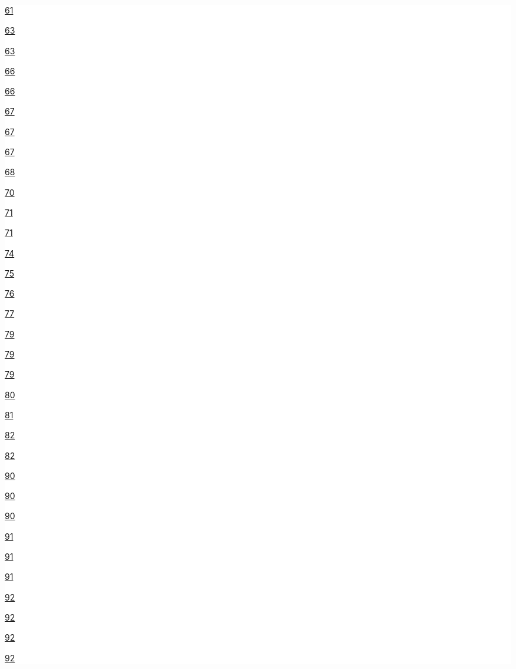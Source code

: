 [61](#process-cancel_gprs_location_glr)

[63](#authentication-of-subscriber)

[63](#inter-sgsn-routeing-area-update-procedure)

[66](#subscriber-management-procedures)

[66](#insert-subscriber-data-procedure-1)

[67](#delete-subscriber-data-procedure-1)

[67](#pdp-context-activation-procedure)

[67](#successful-network-requested-pdp-context-activation-procedure-with-glr)

[68](#unsuccessful-network-requested-pdp-context-activation-procedure-with-glr)

[70](#purge-ms-procedure)

[71](#functional-requirements-of-glr-5)

[71](#process-purge_ms_glr)

[74](#regional-restriction-procedure)

[75](#recovery-and-restoration)

[76](#glr-failure)

[77](#hlr-failure)

[79](#suppression-of-intra-plmn-signalling)

[79](#usage-of-the-hlr-id-list-tool-1)

[79](#multiple-glr-number-allocation-tool-2)

[80](#vlr-failure)

[81](#sgsn-failure)

[82](#functional-requirements-of-glr-6)

[82](#process-restore_data_glr)

[90](#short-message-service)

[90](#scope-1)

[90](#definitions-1)

[91](#services-and-service-elements)

[91](#short-message-service-elements)

[91](#messageswaiting)

[92](#alertsc)

[92](#unsuccessful-short-message-tpdu-transfer-sc-ms)

[92](#network-architecture)

[92](#basic-network-structure)
